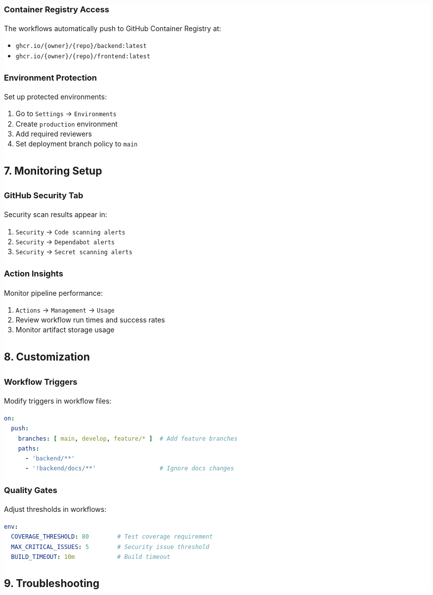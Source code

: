 ### Container Registry Access
The workflows automatically push to GitHub Container Registry at:
- `ghcr.io/{owner}/{repo}/backend:latest`
- `ghcr.io/{owner}/{repo}/frontend:latest`

### Environment Protection
Set up protected environments:
1. Go to `Settings` → `Environments`
2. Create `production` environment
3. Add required reviewers
4. Set deployment branch policy to `main`

## 7. Monitoring Setup

### GitHub Security Tab
Security scan results appear in:
1. `Security` → `Code scanning alerts`
2. `Security` → `Dependabot alerts`
3. `Security` → `Secret scanning alerts`

### Action Insights
Monitor pipeline performance:
1. `Actions` → `Management` → `Usage`
2. Review workflow run times and success rates
3. Monitor artifact storage usage

## 8. Customization

### Workflow Triggers
Modify triggers in workflow files:
```yaml
on:
  push:
    branches: [ main, develop, feature/* ]  # Add feature branches
    paths:
      - 'backend/**'
      - '!backend/docs/**'                  # Ignore docs changes
```

### Quality Gates
Adjust thresholds in workflows:
```yaml
env:
  COVERAGE_THRESHOLD: 80        # Test coverage requirement
  MAX_CRITICAL_ISSUES: 5        # Security issue threshold
  BUILD_TIMEOUT: 10m            # Build timeout
```

## 9. Troubleshooting
